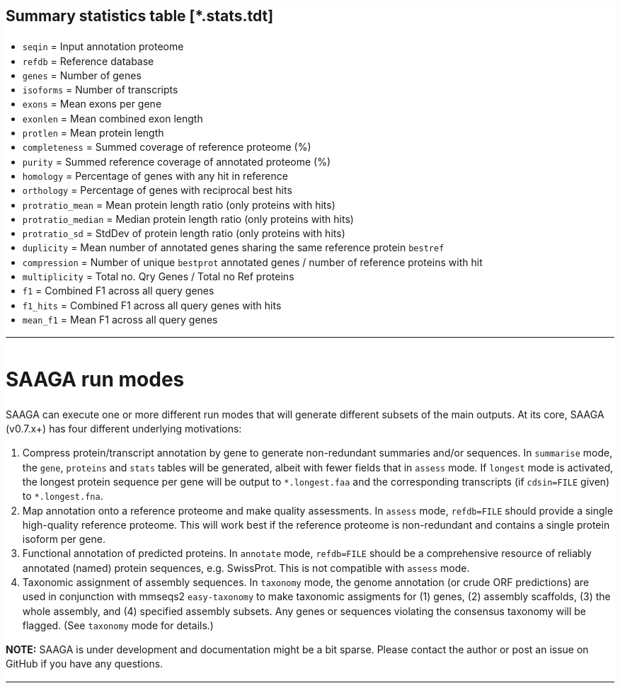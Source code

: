 ## Summary statistics table [*.stats.tdt]

* `seqin` = Input annotation proteome
* `refdb` = Reference database
* `genes` = Number of genes
* `isoforms` = Number of transcripts
* `exons` = Mean exons per gene
* `exonlen` = Mean combined exon length
* `protlen` = Mean protein length
* `completeness` = Summed coverage of reference proteome (%)
* `purity` = Summed reference coverage of annotated proteome (%)
* `homology` = Percentage of genes with any hit in reference
* `orthology` = Percentage of genes with reciprocal best hits
* `protratio_mean` = Mean protein length ratio (only proteins with hits)
* `protratio_median` = Median protein length ratio (only proteins with hits)
* `protratio_sd` = StdDev of protein length ratio (only proteins with hits)
* `duplicity` = Mean number of annotated genes sharing the same reference protein `bestref`
* `compression` = Number of unique `bestprot` annotated genes / number of reference proteins with hit
* `multiplicity` = Total no. Qry Genes / Total no Ref proteins
* `f1` = Combined F1 across all query genes
* `f1_hits` = Combined F1 across all query genes with hits
* `mean_f1` = Mean F1 across all query genes

---

# SAAGA run modes

SAAGA can execute one or more different run modes that will generate different subsets of the main outputs. At its core, SAAGA (v0.7.x+) has four different underlying motivations:

1. Compress protein/transcript annotation by gene to generate non-redundant summaries and/or sequences. In `summarise` mode, the `gene`, `proteins` and `stats` tables will be generated, albeit with fewer fields that in `assess` mode. If `longest` mode is activated, the longest protein sequence per gene will be output to `*.longest.faa` and the corresponding transcripts (if `cdsin=FILE` given) to `*.longest.fna`.
2. Map annotation onto a reference proteome and make quality assessments. In `assess` mode, `refdb=FILE` should provide a single high-quality reference proteome. This will work best if the reference proteome is non-redundant and contains a single protein isoform per gene.
3. Functional annotation of predicted proteins. In `annotate` mode, `refdb=FILE` should be a comprehensive resource of reliably annotated (named) protein sequences, e.g. SwissProt. This is not compatible with `assess` mode.
4. Taxonomic assignment of assembly sequences. In `taxonomy` mode, the genome annotation (or crude ORF predictions) are used in conjunction with mmseqs2 `easy-taxonomy` to make taxonomic assigments for (1) genes, (2) assembly scaffolds, (3) the whole assembly, and (4) specified assembly subsets. Any genes or sequences violating the consensus taxonomy will be flagged. (See `taxonomy` mode for details.)

**NOTE:** SAAGA is under development and documentation might be a bit sparse. Please contact the author or
post an issue on GitHub if you have any questions.

---